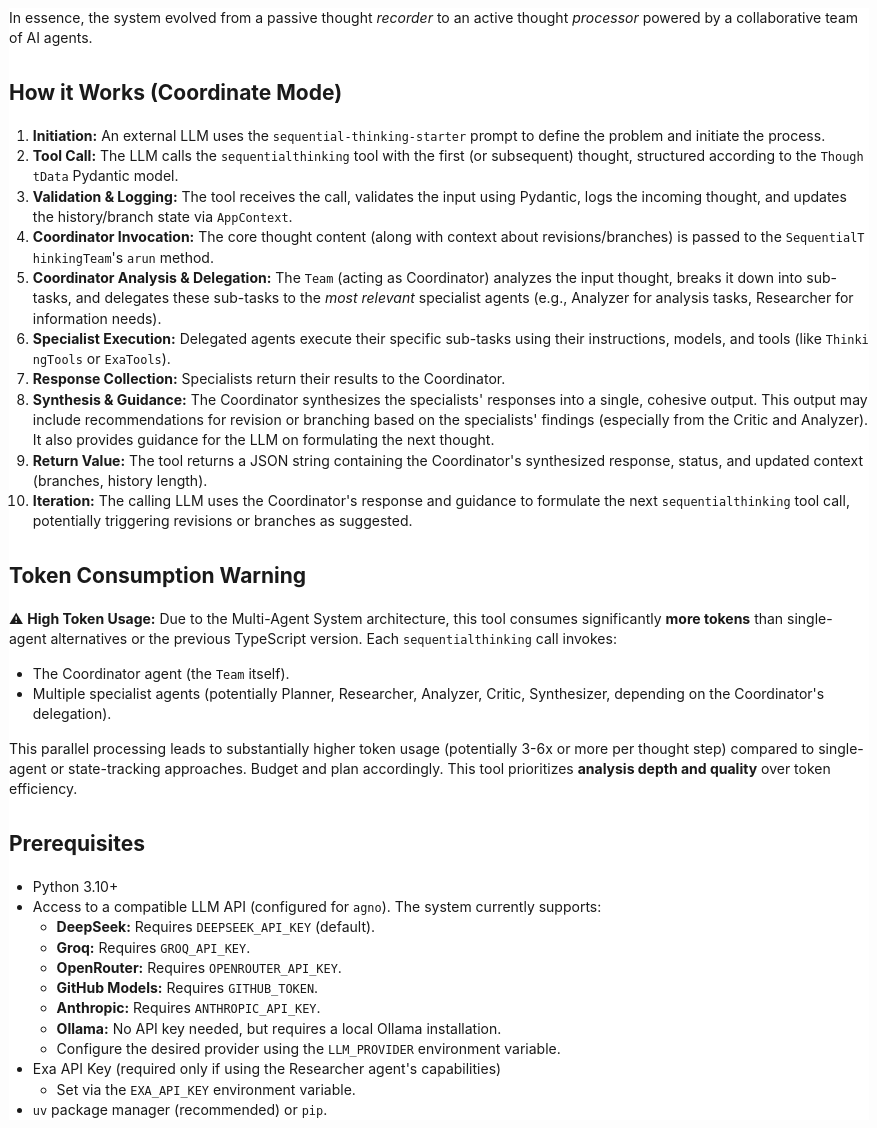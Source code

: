 In essence, the system evolved from a passive thought *recorder* to an active thought *processor* powered by a collaborative team of AI agents.

## How it Works (Coordinate Mode)

1.  **Initiation:** An external LLM uses the `sequential-thinking-starter` prompt to define the problem and initiate the process.
2.  **Tool Call:** The LLM calls the `sequentialthinking` tool with the first (or subsequent) thought, structured according to the `ThoughtData` Pydantic model.
3.  **Validation & Logging:** The tool receives the call, validates the input using Pydantic, logs the incoming thought, and updates the history/branch state via `AppContext`.
4.  **Coordinator Invocation:** The core thought content (along with context about revisions/branches) is passed to the `SequentialThinkingTeam`'s `arun` method.
5.  **Coordinator Analysis & Delegation:** The `Team` (acting as Coordinator) analyzes the input thought, breaks it down into sub-tasks, and delegates these sub-tasks to the *most relevant* specialist agents (e.g., Analyzer for analysis tasks, Researcher for information needs).
6.  **Specialist Execution:** Delegated agents execute their specific sub-tasks using their instructions, models, and tools (like `ThinkingTools` or `ExaTools`).
7.  **Response Collection:** Specialists return their results to the Coordinator.
8.  **Synthesis & Guidance:** The Coordinator synthesizes the specialists' responses into a single, cohesive output. This output may include recommendations for revision or branching based on the specialists' findings (especially from the Critic and Analyzer). It also provides guidance for the LLM on formulating the next thought.
9.  **Return Value:** The tool returns a JSON string containing the Coordinator's synthesized response, status, and updated context (branches, history length).
10. **Iteration:** The calling LLM uses the Coordinator's response and guidance to formulate the next `sequentialthinking` tool call, potentially triggering revisions or branches as suggested.

## Token Consumption Warning

⚠️ **High Token Usage:** Due to the Multi-Agent System architecture, this tool consumes significantly **more tokens** than single-agent alternatives or the previous TypeScript version. Each `sequentialthinking` call invokes:

- The Coordinator agent (the `Team` itself).
- Multiple specialist agents (potentially Planner, Researcher, Analyzer, Critic, Synthesizer, depending on the Coordinator's delegation).

This parallel processing leads to substantially higher token usage (potentially 3-6x or more per thought step) compared to single-agent or state-tracking approaches. Budget and plan accordingly. This tool prioritizes **analysis depth and quality** over token efficiency.

## Prerequisites

- Python 3.10+
- Access to a compatible LLM API (configured for `agno`). The system currently supports:
    - **DeepSeek:** Requires `DEEPSEEK_API_KEY` (default).
    - **Groq:** Requires `GROQ_API_KEY`.
    - **OpenRouter:** Requires `OPENROUTER_API_KEY`.
    - **GitHub Models:** Requires `GITHUB_TOKEN`.
    - **Anthropic:** Requires `ANTHROPIC_API_KEY`.
    - **Ollama:** No API key needed, but requires a local Ollama installation.
    - Configure the desired provider using the `LLM_PROVIDER` environment variable.
- Exa API Key (required only if using the Researcher agent's capabilities)
    - Set via the `EXA_API_KEY` environment variable.
- `uv` package manager (recommended) or `pip`.
